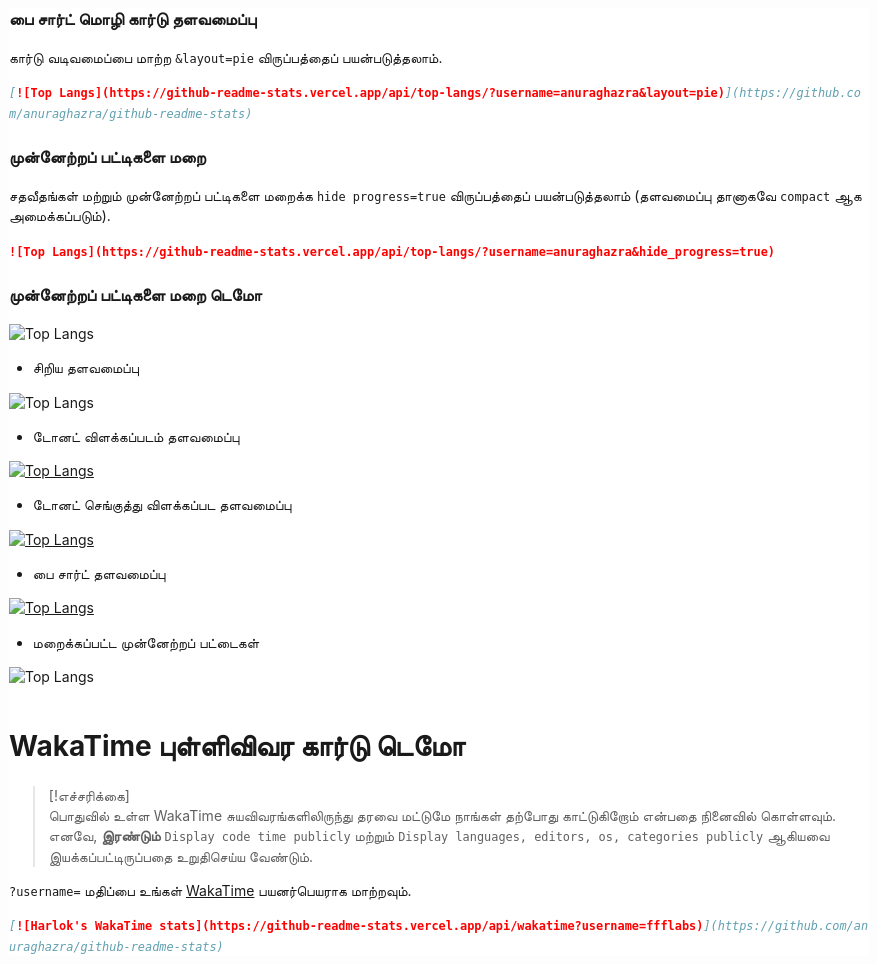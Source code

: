 ### பை சார்ட் மொழி கார்டு தளவமைப்பு

கார்டு வடிவமைப்பை மாற்ற `&layout=pie` விருப்பத்தைப் பயன்படுத்தலாம்.

```md
[![Top Langs](https://github-readme-stats.vercel.app/api/top-langs/?username=anuraghazra&layout=pie)](https://github.com/anuraghazra/github-readme-stats)
```

### முன்னேற்றப் பட்டிகளை மறை

சதவீதங்கள் மற்றும் முன்னேற்றப் பட்டிகளை மறைக்க `hide progress=true` விருப்பத்தைப் பயன்படுத்தலாம் (தளவமைப்பு தானாகவே `compact` ஆக அமைக்கப்படும்).

```md
![Top Langs](https://github-readme-stats.vercel.app/api/top-langs/?username=anuraghazra&hide_progress=true)
```

### முன்னேற்றப் பட்டிகளை மறை டெமோ

![Top Langs](https://github-readme-stats.vercel.app/api/top-langs/?username=anuraghazra)

*   சிறிய தளவமைப்பு

![Top Langs](https://github-readme-stats.vercel.app/api/top-langs/?username=anuraghazra\&layout=compact)

*   டோனட் விளக்கப்படம் தளவமைப்பு

[![Top Langs](https://github-readme-stats.vercel.app/api/top-langs/?username=anuraghazra\&layout=donut)](https://github.com/anuraghazra/github-readme-stats)

*   டோனட் செங்குத்து விளக்கப்பட தளவமைப்பு

[![Top Langs](https://github-readme-stats.vercel.app/api/top-langs/?username=anuraghazra\&layout=donut-vertical)](https://github.com/anuraghazra/github-readme-stats)

*   பை சார்ட் தளவமைப்பு

[![Top Langs](https://github-readme-stats.vercel.app/api/top-langs/?username=anuraghazra\&layout=pie)](https://github.com/anuraghazra/github-readme-stats)

*   மறைக்கப்பட்ட முன்னேற்றப் பட்டைகள்

![Top Langs](https://github-readme-stats.vercel.app/api/top-langs/?username=anuraghazra\&hide_progress=true)

# WakaTime புள்ளிவிவர கார்டு டெமோ

> [!எச்சரிக்கை]\
> பொதுவில் உள்ள WakaTime சுயவிவரங்களிலிருந்து தரவை மட்டுமே நாங்கள் தற்போது காட்டுகிறோம் என்பதை நினைவில் கொள்ளவும். எனவே, **இரண்டும்** `Display code time publicly` மற்றும் `Display languages, editors, os, categories publicly` ஆகியவை இயக்கப்பட்டிருப்பதை உறுதிசெய்ய வேண்டும்.

`?username=` மதிப்பை உங்கள் [WakaTime](https://wakatime.com) பயனர்பெயராக மாற்றவும்.

```md
[![Harlok's WakaTime stats](https://github-readme-stats.vercel.app/api/wakatime?username=ffflabs)](https://github.com/anuraghazra/github-readme-stats)
```
